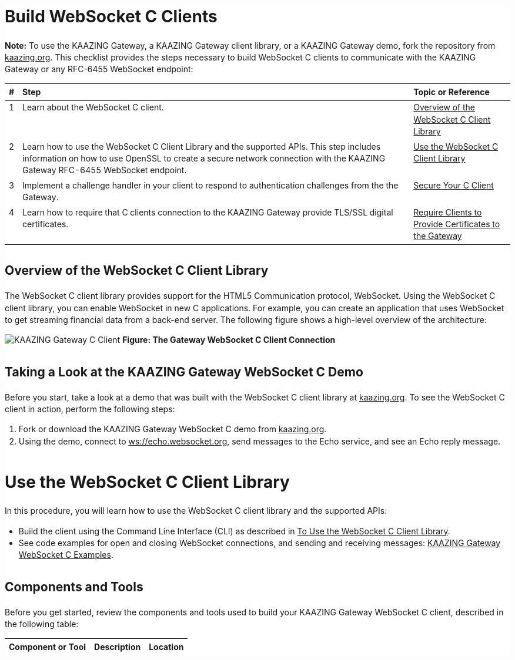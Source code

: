Build WebSocket C Clients
=========================

**Note:** To use the KAAZING Gateway, a KAAZING Gateway client library, or a KAAZING Gateway demo, fork the repository from [kaazing.org](http://kaazing.org).
This checklist provides the steps necessary to build WebSocket C clients to communicate with the KAAZING Gateway or any RFC-6455 WebSocket endpoint:

| \# | Step                                                                                                                                                                                                                     | Topic or Reference                                                                        |
|:---|:-------------------------------------------------------------------------------------------------------------------------------------------------------------------------------------------------------------------------|:------------------------------------------------------------------------------------------|
| 1  | Learn about the WebSocket C client.                                                                                                                                                                                      | [Overview of the WebSocket C Client Library](#overview-of-the-websocket-c-client-library) |
| 2  | Learn how to use the WebSocket C Client Library and the supported APIs. This step includes information on how to use OpenSSL to create a secure network connection with the KAAZING Gateway RFC-6455 WebSocket endpoint. | [Use the WebSocket C Client Library](#use-the-websocket-c-client-library)                 |
| 3  | Implement a challenge handler in your client to respond to authentication challenges from the the Gateway.                                                                                                               | [Secure Your C Client](#secure-your-c-client)                                             |
| 4  | Learn how to require that C clients connection to the KAAZING Gateway provide TLS/SSL digital certificates.                                                                                                              | [Require Clients to Provide Certificates to the Gateway](../security/p_tls_mutualauth.md) |

Overview of the WebSocket C Client Library
--------------------------------------------------

The WebSocket C client library provides support for the HTML5 Communication protocol, WebSocket. Using the WebSocket C client library, you can enable WebSocket in new C applications. For example, you can create an application that uses WebSocket to get streaming financial data from a back-end server. The following figure shows a high-level overview of the architecture:

![KAAZING Gateway C Client](images/f-websocket-c-overview-web.png)
**Figure: The Gateway WebSocket C Client Connection**

Taking a Look at the KAAZING Gateway WebSocket C Demo
-----------------------------------------------------

Before you start, take a look at a demo that was built with the WebSocket C client library at [kaazing.org](http://kaazing.org). To see the WebSocket C client in action, perform the following steps:

1.  Fork or download the KAAZING Gateway WebSocket C demo from [kaazing.org](http://kaazing.org).
2.  Using the demo, connect to <ws://echo.websocket.org>, send messages to the Echo service, and see an Echo reply message.

Use the WebSocket C Client Library
==================================

In this procedure, you will learn how to use the WebSocket C client library and the supported APIs:

-   Build the client using the Command Line Interface (CLI) as described in [To Use the WebSocket C Client Library](#to-use-the-websocket-c-client-library).
-   See code examples for open and closing WebSocket connections, and sending and receiving messages: [KAAZING Gateway WebSocket C Examples](#kaazing-gateway-websocket-c-examples).

Components and Tools
--------------------

Before you get started, review the components and tools used to build your KAAZING Gateway WebSocket C client, described in the following table:

| Component or Tool                                   | Description                                                                                                                                                                                                                                                                                                                                       | Location                                                                                                                                                                                                                                                                                                                                                                                                                                                                                                                                         |
|:----------------------------------------------------|:--------------------------------------------------------------------------------------------------------------------------------------------------------------------------------------------------------------------------------------------------------------------------------------------------------------------------------------------------|:-------------------------------------------------------------------------------------------------------------------------------------------------------------------------------------------------------------------------------------------------------------------------------------------------------------------------------------------------------------------------------------------------------------------------------------------------------------------------------------------------------------------------------------------------|
